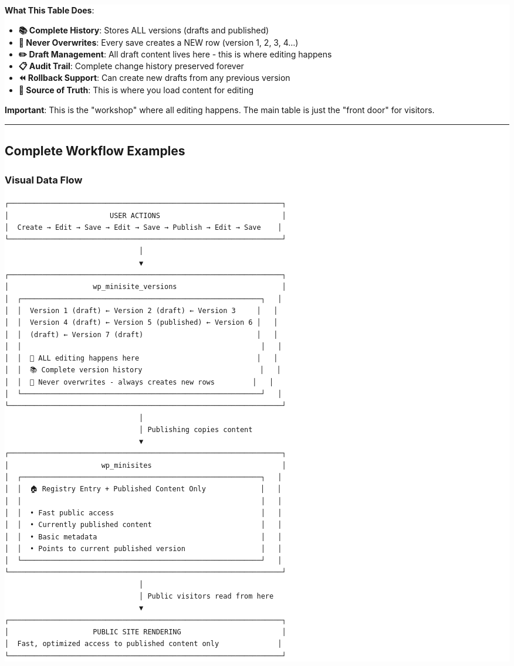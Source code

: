 **What This Table Does**:
- **📚 Complete History**: Stores ALL versions (drafts and published)
- **🔄 Never Overwrites**: Every save creates a NEW row (version 1, 2, 3, 4...)
- **✏️ Draft Management**: All draft content lives here - this is where editing happens
- **📋 Audit Trail**: Complete change history preserved forever
- **⏪ Rollback Support**: Can create new drafts from any previous version
- **🎯 Source of Truth**: This is where you load content for editing

**Important**: This is the "workshop" where all editing happens. The main table is just the "front door" for visitors.

---

## Complete Workflow Examples

### Visual Data Flow

```
┌─────────────────────────────────────────────────────────────────┐
│                        USER ACTIONS                             │
│  Create → Edit → Save → Edit → Save → Publish → Edit → Save    │
└─────────────────────────────────────────────────────────────────┘
                                │
                                ▼
┌─────────────────────────────────────────────────────────────────┐
│                    wp_minisite_versions                         │
│  ┌─────────────────────────────────────────────────────────┐   │
│  │  Version 1 (draft) ← Version 2 (draft) ← Version 3     │   │
│  │  Version 4 (draft) ← Version 5 (published) ← Version 6 │   │
│  │  (draft) ← Version 7 (draft)                           │   │
│  │                                                         │   │
│  │  🎯 ALL editing happens here                            │   │
│  │  📚 Complete version history                            │   │
│  │  🔄 Never overwrites - always creates new rows         │   │
│  └─────────────────────────────────────────────────────────┘   │
└─────────────────────────────────────────────────────────────────┘
                                │
                                │ Publishing copies content
                                ▼
┌─────────────────────────────────────────────────────────────────┐
│                      wp_minisites                               │
│  ┌─────────────────────────────────────────────────────────┐   │
│  │  🏠 Registry Entry + Published Content Only             │   │
│  │                                                         │   │
│  │  • Fast public access                                   │   │
│  │  • Currently published content                          │   │
│  │  • Basic metadata                                       │   │
│  │  • Points to current published version                  │   │
│  └─────────────────────────────────────────────────────────┘   │
└─────────────────────────────────────────────────────────────────┘
                                │
                                │ Public visitors read from here
                                ▼
┌─────────────────────────────────────────────────────────────────┐
│                    PUBLIC SITE RENDERING                        │
│  Fast, optimized access to published content only              │
└─────────────────────────────────────────────────────────────────┘
```
